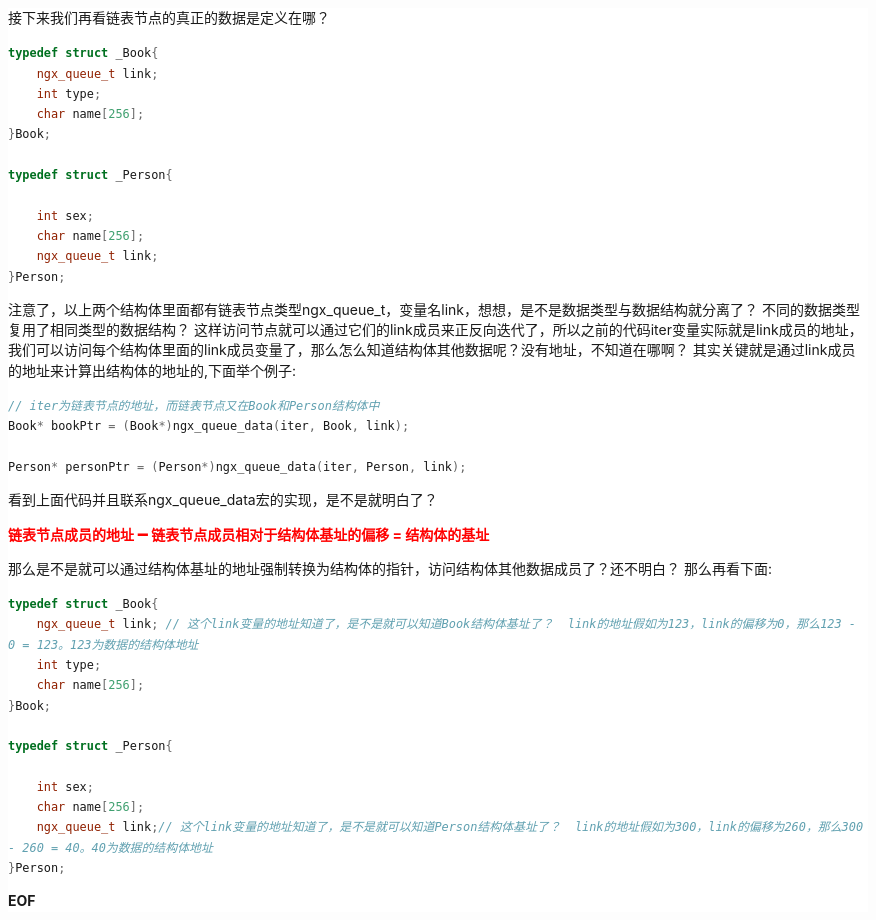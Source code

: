 接下来我们再看链表节点的真正的数据是定义在哪？

``` cpp
typedef struct _Book{
    ngx_queue_t link;
    int type;
    char name[256];
}Book;

typedef struct _Person{
   
    int sex;
    char name[256];
    ngx_queue_t link;
}Person;
```
注意了，以上两个结构体里面都有链表节点类型ngx_queue_t，变量名link，想想，是不是数据类型与数据结构就分离了？
不同的数据类型复用了相同类型的数据结构？ 这样访问节点就可以通过它们的link成员来正反向迭代了，所以之前的代码iter变量实际就是link成员的地址，我们可以访问每个结构体里面的link成员变量了，那么怎么知道结构体其他数据呢？没有地址，不知道在哪啊？  其实关键就是通过link成员的地址来计算出结构体的地址的,下面举个例子:

``` cpp
// iter为链表节点的地址，而链表节点又在Book和Person结构体中
Book* bookPtr = (Book*)ngx_queue_data(iter, Book, link);

Person* personPtr = (Person*)ngx_queue_data(iter, Person, link);
```

看到上面代码并且联系ngx_queue_data宏的实现，是不是就明白了？

**<font color="red">链表节点成员的地址 ➖ 链表节点成员相对于结构体基址的偏移 = 结构体的基址</font>**

那么是不是就可以通过结构体基址的地址强制转换为结构体的指针，访问结构体其他数据成员了？还不明白？ 那么再看下面:

``` cpp
typedef struct _Book{
    ngx_queue_t link; // 这个link变量的地址知道了，是不是就可以知道Book结构体基址了？  link的地址假如为123，link的偏移为0，那么123 - 0 = 123。123为数据的结构体地址
    int type;
    char name[256];
}Book;

typedef struct _Person{
   
    int sex;
    char name[256];
    ngx_queue_t link;// 这个link变量的地址知道了，是不是就可以知道Person结构体基址了？  link的地址假如为300，link的偏移为260，那么300 - 260 = 40。40为数据的结构体地址
}Person;
```

**EOF**
